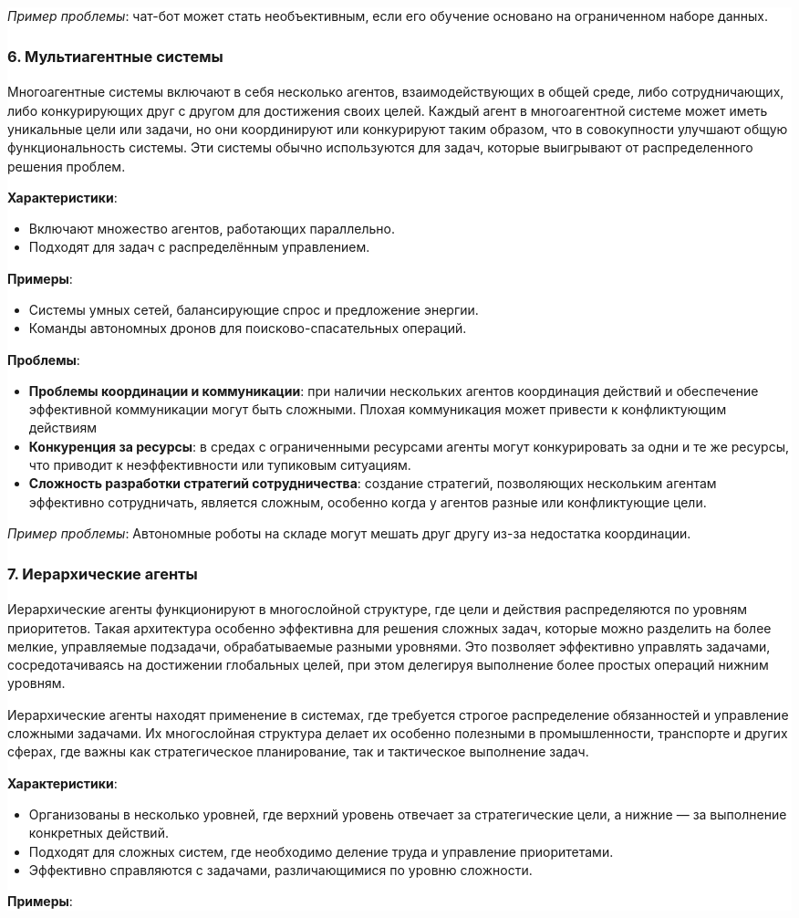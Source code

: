 _Пример проблемы_: чат-бот может стать необъективным, если его обучение основано на ограниченном наборе данных.

### 6. Мультиагентные системы

Многоагентные системы включают в себя несколько агентов, взаимодействующих в общей среде, либо сотрудничающих, либо конкурирующих друг с другом для достижения своих целей. Каждый агент в многоагентной системе может иметь уникальные цели или задачи, но они координируют или конкурируют таким образом, что в совокупности улучшают общую функциональность системы. Эти системы обычно используются для задач, которые выигрывают от распределенного решения проблем.

**Характеристики**:

* Включают множество агентов, работающих параллельно.
* Подходят для задач с распределённым управлением.

**Примеры**:

* Системы умных сетей, балансирующие спрос и предложение энергии.
* Команды автономных дронов для поисково-спасательных операций.

**Проблемы**:

* **Проблемы координации и коммуникации**: при наличии нескольких агентов координация действий и обеспечение эффективной коммуникации могут быть сложными. Плохая коммуникация может привести к конфликтующим действиям
* **Конкуренция за ресурсы**: в средах с ограниченными ресурсами агенты могут конкурировать за одни и те же ресурсы, что приводит к неэффективности или тупиковым ситуациям.
* **Сложность разработки стратегий сотрудничества**: создание стратегий, позволяющих нескольким агентам эффективно сотрудничать, является сложным, особенно когда у агентов разные или конфликтующие цели.

_Пример проблемы_: Автономные роботы на складе могут мешать друг другу из-за недостатка координации.

### 7. Иерархические агенты

Иерархические агенты функционируют в многослойной структуре, где цели и действия распределяются по уровням приоритетов. Такая архитектура особенно эффективна для решения сложных задач, которые можно разделить на более мелкие, управляемые подзадачи, обрабатываемые разными уровнями. Это позволяет эффективно управлять задачами, сосредотачиваясь на достижении глобальных целей, при этом делегируя выполнение более простых операций нижним уровням.

Иерархические агенты находят применение в системах, где требуется строгое распределение обязанностей и управление сложными задачами. Их многослойная структура делает их особенно полезными в промышленности, транспорте и других сферах, где важны как стратегическое планирование, так и тактическое выполнение задач.

**Характеристики**:

* Организованы в несколько уровней, где верхний уровень отвечает за стратегические цели, а нижние — за выполнение конкретных действий.
* Подходят для сложных систем, где необходимо деление труда и управление приоритетами.
* Эффективно справляются с задачами, различающимися по уровню сложности.

**Примеры**:
